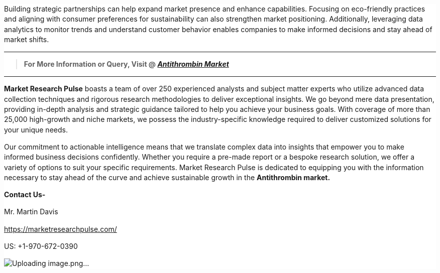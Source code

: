 Building strategic partnerships can help expand market presence and enhance capabilities. Focusing on eco-friendly practices and aligning with consumer preferences for sustainability can also strengthen market positioning. Additionally, leveraging data analytics to monitor trends and understand customer behavior enables companies to make informed decisions and stay ahead of market shifts.</p><hr /><blockquote><p><strong>For More Information or Query, Visit @&nbsp;<em><a href="https://marketresearchpulse.com/report/105982/antithrombin-market?utm_source=Linkedin&utm_medium=022">Antithrombin Market</a></em></strong></p></blockquote><hr /><p><strong>Market Research Pulse</strong> boasts a team of over 250 experienced analysts and subject matter experts who utilize advanced data collection techniques and rigorous research methodologies to deliver exceptional insights. We go beyond mere data presentation, providing in-depth analysis and strategic guidance tailored to help you achieve your business goals. With coverage of more than 25,000 high-growth and niche markets, we possess the industry-specific knowledge required to deliver customized solutions for your unique needs.</p><p>Our commitment to actionable intelligence means that we translate complex data into insights that empower you to make informed business decisions confidently. Whether you require a pre-made report or a bespoke research solution, we offer a variety of options to suit your specific requirements. Market Research Pulse is dedicated to equipping you with the information necessary to stay ahead of the curve and achieve sustainable growth in the <strong>Antithrombin market.</strong></p><p><strong>Contact Us-</strong></p><p>Mr. Martin Davis</p><p>https://marketresearchpulse.com/</p><p>US: +1-970-672-0390</p>
![Uploading image.png…]()
